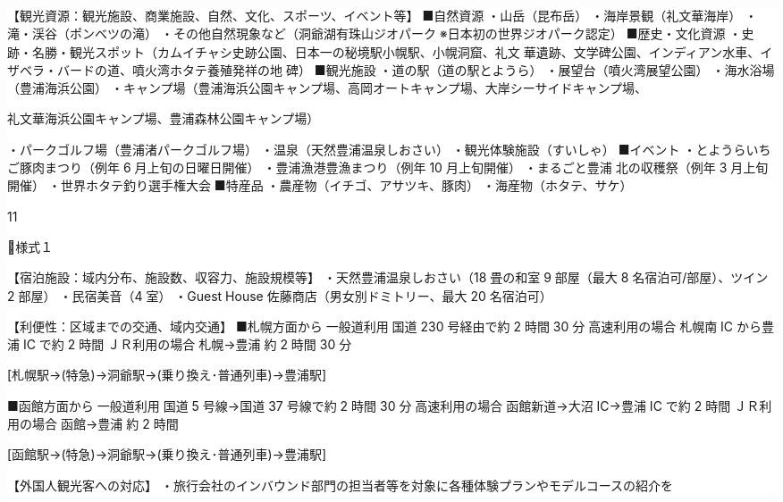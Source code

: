 【観光資源：観光施設、商業施設、自然、文化、スポーツ、イベント等】
■自然資源
・山岳（昆布岳）
・海岸景観（礼文華海岸）
・滝・渓谷（ポンベツの滝）
・その他自然現象など（洞爺湖有珠山ジオパーク  ※日本初の世界ジオパーク認定）
■歴史・文化資源
・史跡・名勝・観光スポット（カムイチャシ史跡公園、日本一の秘境駅小幌駅、小幌洞窟、礼文
華遺跡、文学碑公園、インディアン水車、イザベラ・バードの道、噴火湾ホタテ養殖発祥の地
碑）
■観光施設
・道の駅（道の駅とようら）
・展望台（噴火湾展望公園）
・海水浴場（豊浦海浜公園）
・キャンプ場（豊浦海浜公園キャンプ場、高岡オートキャンプ場、大岸シーサイドキャンプ場、

礼文華海浜公園キャンプ場、豊浦森林公園キャンプ場）

・パークゴルフ場（豊浦渚パークゴルフ場）
・温泉（天然豊浦温泉しおさい）
・観光体験施設（すいしゃ）
■イベント
・とようらいちご豚肉まつり（例年 6 月上旬の日曜日開催）
・豊浦漁港豊漁まつり（例年 10 月上旬開催）
・まるごと豊浦  北の収穫祭（例年 3 月上旬開催）
・世界ホタテ釣り選手権大会
■特産品
・農産物（イチゴ、アサツキ、豚肉）
・海産物（ホタテ、サケ）

11

様式１

【宿泊施設：域内分布、施設数、収容力、施設規模等】
・天然豊浦温泉しおさい（18 畳の和室 9 部屋（最大 8 名宿泊可/部屋）、ツイン 2 部屋）
・民宿美音（4 室）
・Guest House 佐藤商店（男女別ドミトリー、最大 20 名宿泊可）

【利便性：区域までの交通、域内交通】
■札幌方面から
  一般道利用      国道 230 号経由で約 2 時間 30 分
  高速利用の場合  札幌南 IC から豊浦 IC で約 2 時間
  ＪＲ利用の場合  札幌→豊浦 約 2 時間 30 分

[札幌駅→(特急)→洞爺駅→(乗り換え･普通列車)→豊浦駅]

■函館方面から
  一般道利用      国道 5 号線→国道 37 号線で約 2 時間 30 分
  高速利用の場合  函館新道→大沼 IC→豊浦 IC で約 2 時間
  ＪＲ利用の場合  函館→豊浦 約 2 時間

[函館駅→(特急)→洞爺駅→(乗り換え･普通列車)→豊浦駅]

【外国人観光客への対応】
・旅行会社のインバウンド部門の担当者等を対象に各種体験プランやモデルコースの紹介を
